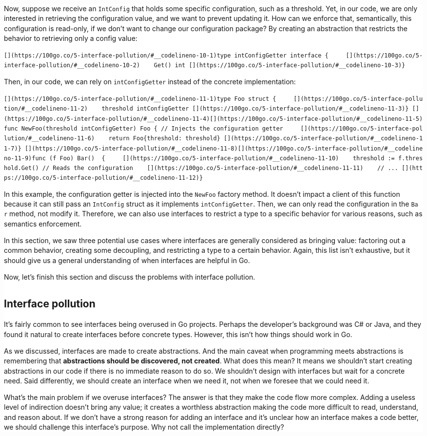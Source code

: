 Now, suppose we receive an `IntConfig` that holds some specific configuration, such as a threshold. Yet, in our code, we are only interested in retrieving the configuration value, and we want to prevent updating it. How can we enforce that, semantically, this configuration is read-only, if we don’t want to change our configuration package? By creating an abstraction that restricts the behavior to retrieving only a config value:

`[](https://100go.co/5-interface-pollution/#__codelineno-10-1)type intConfigGetter interface {     [](https://100go.co/5-interface-pollution/#__codelineno-10-2)    Get() int [](https://100go.co/5-interface-pollution/#__codelineno-10-3)}`

Then, in our code, we can rely on `intConfigGetter` instead of the concrete implementation:

`[](https://100go.co/5-interface-pollution/#__codelineno-11-1)type Foo struct {     [](https://100go.co/5-interface-pollution/#__codelineno-11-2)    threshold intConfigGetter [](https://100go.co/5-interface-pollution/#__codelineno-11-3)} [](https://100go.co/5-interface-pollution/#__codelineno-11-4)[](https://100go.co/5-interface-pollution/#__codelineno-11-5)func NewFoo(threshold intConfigGetter) Foo { // Injects the configuration getter     [](https://100go.co/5-interface-pollution/#__codelineno-11-6)    return Foo{threshold: threshold} [](https://100go.co/5-interface-pollution/#__codelineno-11-7)} [](https://100go.co/5-interface-pollution/#__codelineno-11-8)[](https://100go.co/5-interface-pollution/#__codelineno-11-9)func (f Foo) Bar()  {     [](https://100go.co/5-interface-pollution/#__codelineno-11-10)    threshold := f.threshold.Get() // Reads the configuration    [](https://100go.co/5-interface-pollution/#__codelineno-11-11)    // ... [](https://100go.co/5-interface-pollution/#__codelineno-11-12)}`

In this example, the configuration getter is injected into the `NewFoo` factory method. It doesn’t impact a client of this function because it can still pass an `IntConfig` struct as it implements `intConfigGetter`. Then, we can only read the configuration in the `Bar` method, not modify it. Therefore, we can also use interfaces to restrict a type to a specific behavior for various reasons, such as semantics enforcement.

In this section, we saw three potential use cases where interfaces are generally considered as bringing value: factoring out a common behavior, creating some decoupling, and restricting a type to a certain behavior. Again, this list isn’t exhaustive, but it should give us a general understanding of when interfaces are helpful in Go.

Now, let’s finish this section and discuss the problems with interface pollution.

## Interface pollution

It’s fairly common to see interfaces being overused in Go projects. Perhaps the developer’s background was C# or Java, and they found it natural to create interfaces before concrete types. However, this isn’t how things should work in Go.

As we discussed, interfaces are made to create abstractions. And the main caveat when programming meets abstractions is remembering that **abstractions should be discovered, not created**. What does this mean? It means we shouldn’t start creating abstractions in our code if there is no immediate reason to do so. We shouldn’t design with interfaces but wait for a concrete need. Said differently, we should create an interface when we need it, not when we foresee that we could need it.

What’s the main problem if we overuse interfaces? The answer is that they make the code flow more complex. Adding a useless level of indirection doesn’t bring any value; it creates a worthless abstraction making the code more difficult to read, understand, and reason about. If we don’t have a strong reason for adding an interface and it’s unclear how an interface makes a code better, we should challenge this interface’s purpose. Why not call the implementation directly?
